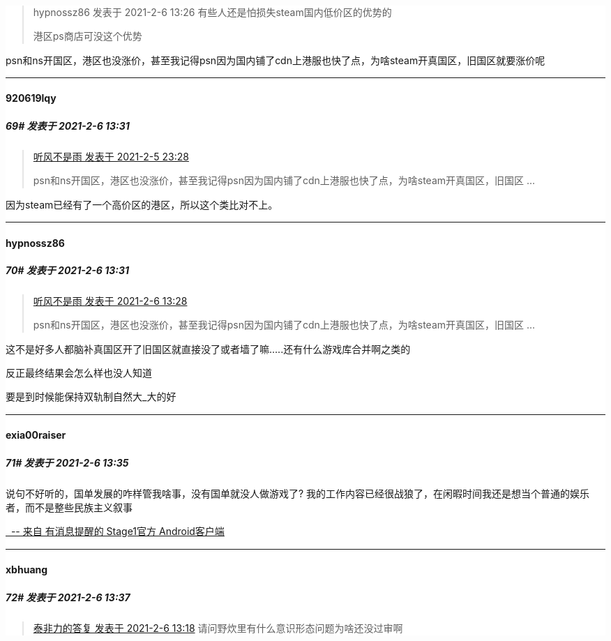 
<blockquote>hypnossz86 发表于 2021-2-6 13:26
有些人还是怕损失steam国内低价区的优势的

港区ps商店可没这个优势</blockquote>
psn和ns开国区，港区也没涨价，甚至我记得psn因为国内铺了cdn上港服也快了点，为啥steam开真国区，旧国区就要涨价呢


-----

####  920619lqy  
##### 69#       发表于 2021-2-6 13:31


<blockquote><a href="httphttps://bbs.saraba1st.com/2b/forum.php?mod=redirect&amp;goto=findpost&amp;pid=50255795&amp;ptid=1986508" target="_blank">听风不是雨 发表于 2021-2-5 23:28</a>

psn和ns开国区，港区也没涨价，甚至我记得psn因为国内铺了cdn上港服也快了点，为啥steam开真国区，旧国区 ...</blockquote>
因为steam已经有了一个高价区的港区，所以这个类比对不上。


-----

####  hypnossz86  
##### 70#       发表于 2021-2-6 13:31


<blockquote><a href="httphttps://bbs.saraba1st.com/2b/forum.php?mod=redirect&amp;goto=findpost&amp;pid=50255795&amp;ptid=1986508" target="_blank">听风不是雨 发表于 2021-2-6 13:28</a>

psn和ns开国区，港区也没涨价，甚至我记得psn因为国内铺了cdn上港服也快了点，为啥steam开真国区，旧国区 ...</blockquote>
这不是好多人都脑补真国区开了旧国区就直接没了或者墙了嘛.....还有什么游戏库合并啊之类的

反正最终结果会怎么样也没人知道

要是到时候能保持双轨制自然大_大的好


-----

####  exia00raiser  
##### 71#       发表于 2021-2-6 13:35


说句不好听的，国单发展的咋样管我啥事，没有国单就没人做游戏了?
我的工作内容已经很战狼了，在闲暇时间我还是想当个普通的娱乐者，而不是整些民族主义叙事

[  -- 来自 有消息提醒的 Stage1官方 Android客户端](https://www.coolapk.com/apk/140634)


-----

####  xbhuang  
##### 72#       发表于 2021-2-6 13:37


<blockquote><a href="httphttps://bbs.saraba1st.com/2b/forum.php?mod=redirect&amp;goto=findpost&amp;pid=50255731&amp;ptid=1986508" target="_blank">泰非力的答复 发表于 2021-2-6 13:18</a>
请问野炊里有什么意识形态问题为啥还没过审啊
